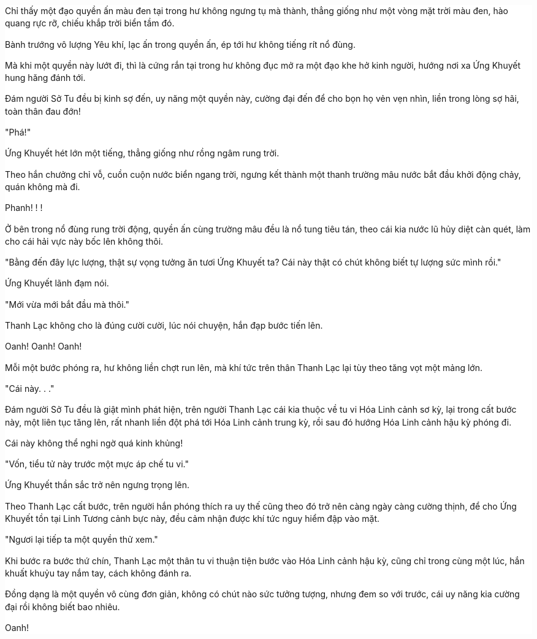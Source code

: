 Chỉ thấy một đạo quyền ấn màu đen tại trong hư không ngưng tụ mà thành, thẳng giống như một vòng mặt trời màu đen, hào quang rực rỡ, chiếu khắp trời biển tầm đó.

Bành trướng vô lượng Yêu khí, lạc ấn trong quyền ấn, ép tới hư không tiếng rít nổ đùng.

Mà khi một quyền này lướt đi, thì là cứng rắn tại trong hư không đục mở ra một đạo khe hở kinh người, hướng nơi xa Ứng Khuyết hung hăng đánh tới.

Đám người Sở Tu đều bị kinh sợ đến, uy năng một quyền này, cường đại đến để cho bọn họ vẻn vẹn nhìn, liền trong lòng sợ hãi, toàn thân đau đớn!

"Phá!"

Ứng Khuyết hét lớn một tiếng, thẳng giống như rồng ngâm rung trời.

Theo hắn chưởng chỉ vỗ, cuồn cuộn nước biển ngang trời, ngưng kết thành một thanh trường mâu nước bắt đầu khởi động chảy, quán không mà đi.

Phanh! ! !

Ở bên trong nổ đùng rung trời động, quyền ấn cùng trường mâu đều là nổ tung tiêu tán, theo cái kia nước lũ hủy diệt càn quét, làm cho cái hải vực này bốc lên không thôi.

"Bằng đến đây lực lượng, thật sự vọng tưởng ăn tươi Ứng Khuyết ta? Cái này thật có chút không biết tự lượng sức mình rồi."

Ứng Khuyết lãnh đạm nói.

"Mới vừa mới bắt đầu mà thôi."

Thanh Lạc không cho là đúng cười cười, lúc nói chuyện, hắn đạp bước tiến lên.

Oanh! Oanh! Oanh!

Mỗi một bước phóng ra, hư không liền chợt run lên, mà khí tức trên thân Thanh Lạc lại tùy theo tăng vọt một mảng lớn.

"Cái này. . ."

Đám người Sở Tu đều là giật mình phát hiện, trên người Thanh Lạc cái kia thuộc về tu vi Hóa Linh cảnh sơ kỳ, lại trong cất bước này, một liên tục tăng lên, rất nhanh liền đột phá tới Hóa Linh cảnh trung kỳ, rồi sau đó hướng Hóa Linh cảnh hậu kỳ phóng đi.

Cái này không thể nghi ngờ quá kinh khủng!

"Vốn, tiểu tử này trước một mực áp chế tu vi."

Ứng Khuyết thần sắc trở nên ngưng trọng lên.

Theo Thanh Lạc cất bước, trên người hắn phóng thích ra uy thế cũng theo đó trở nên càng ngày càng cường thịnh, để cho Ứng Khuyết tồn tại Linh Tương cảnh bực này, đều cảm nhận được khí tức nguy hiểm đập vào mặt.

"Ngươi lại tiếp ta một quyền thử xem."

Khi bước ra bước thứ chín, Thanh Lạc một thân tu vi thuận tiện bước vào Hóa Linh cảnh hậu kỳ, cũng chỉ trong cùng một lúc, hắn khuất khuỷu tay nắm tay, cách không đánh ra.

Đồng dạng là một quyền vô cùng đơn giản, không có chút nào sức tưởng tượng, nhưng đem so với trước, cái uy năng kia cường đại rồi không biết bao nhiêu.

Oanh!
